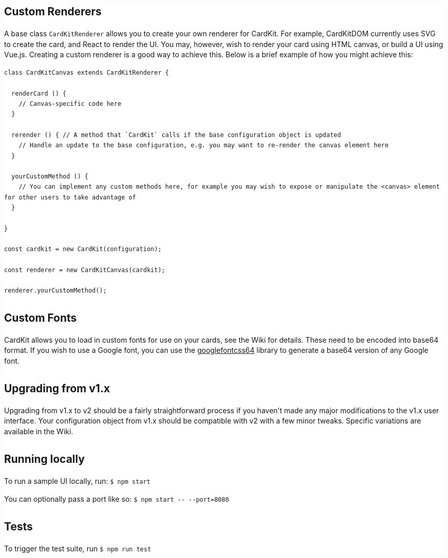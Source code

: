 ## Custom Renderers

A base class `CardKitRenderer` allows you to create your own renderer for CardKit. For example, CardKitDOM currently uses SVG to create the card, and React to render the UI. You may, however, wish to render your card using HTML canvas, or build a UI using Vue.js. Creating a custom renderer is a good way to achieve this. Below is a brief example of how you might achieve this:

    class CardKitCanvas extends CardKitRenderer {

      renderCard () {
        // Canvas-specific code here
      }

      rerender () { // A method that `CardKit` calls if the base configuration object is updated
        // Handle an update to the base configuration, e.g. you may want to re-render the canvas element here
      }

      yourCustomMethod () {
        // You can implement any custom methods here, for example you may wish to expose or manipulate the <canvas> element for other users to take advantage of
      }

    }

    const cardkit = new CardKit(configuration);

    const renderer = new CardKitCanvas(cardkit);

    renderer.yourCustomMethod();


## Custom Fonts

CardKit allows you to load in custom fonts for use on your cards, see the Wiki for details. These need to be encoded into base64 format. If you wish to use a Google font, you can use the [googlefontcss64](https://www.npmjs.com/package/googlefontcss64) library to generate a base64 version of any Google font.


## Upgrading from v1.x

Upgrading from v1.x to v2 should be a fairly straightforward process if you haven't made any major modifications to the v1.x user interface. Your configuration object from v1.x should be compatible with v2 with a few minor tweaks. Specific variations are available in the Wiki.


## Running locally

To run a sample UI locally, run: `$ npm start`

You can optionally pass a port like so: `$ npm start -- --port=8080`


## Tests

To trigger the test suite, run `$ npm run test`